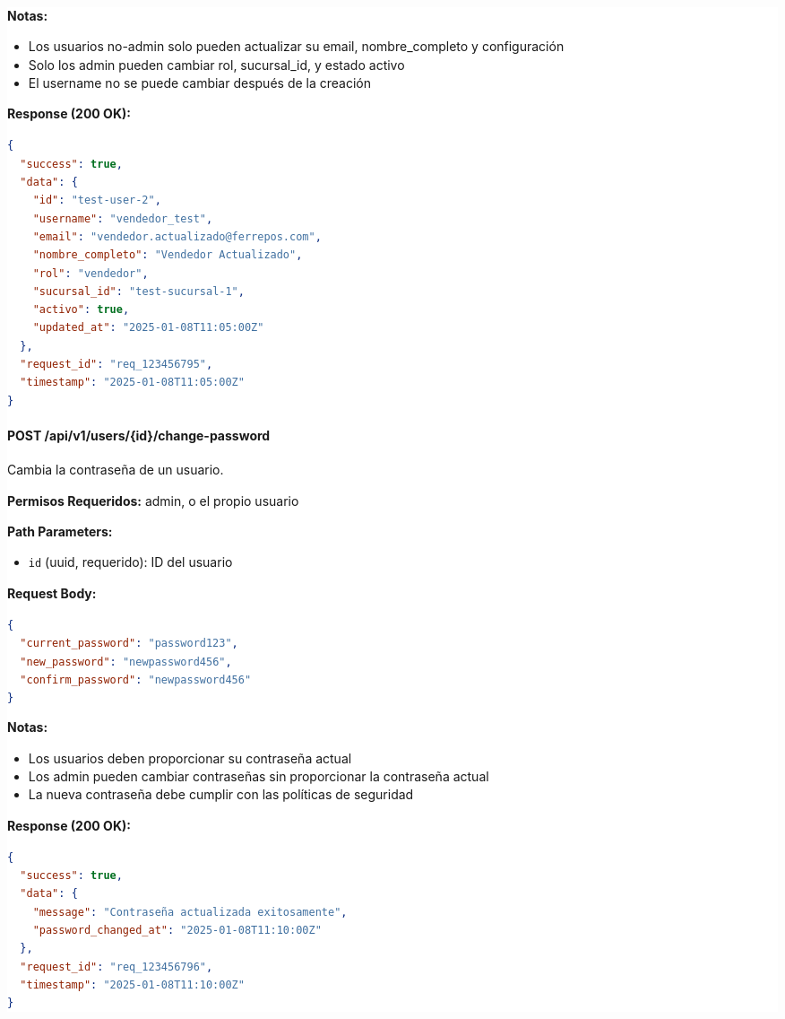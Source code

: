**Notas:**
- Los usuarios no-admin solo pueden actualizar su email, nombre_completo y configuración
- Solo los admin pueden cambiar rol, sucursal_id, y estado activo
- El username no se puede cambiar después de la creación

**Response (200 OK):**
```json
{
  "success": true,
  "data": {
    "id": "test-user-2",
    "username": "vendedor_test",
    "email": "vendedor.actualizado@ferrepos.com",
    "nombre_completo": "Vendedor Actualizado",
    "rol": "vendedor",
    "sucursal_id": "test-sucursal-1",
    "activo": true,
    "updated_at": "2025-01-08T11:05:00Z"
  },
  "request_id": "req_123456795",
  "timestamp": "2025-01-08T11:05:00Z"
}
```

#### POST /api/v1/users/{id}/change-password

Cambia la contraseña de un usuario.

**Permisos Requeridos:** admin, o el propio usuario

**Path Parameters:**
- `id` (uuid, requerido): ID del usuario

**Request Body:**
```json
{
  "current_password": "password123",
  "new_password": "newpassword456",
  "confirm_password": "newpassword456"
}
```

**Notas:**
- Los usuarios deben proporcionar su contraseña actual
- Los admin pueden cambiar contraseñas sin proporcionar la contraseña actual
- La nueva contraseña debe cumplir con las políticas de seguridad

**Response (200 OK):**
```json
{
  "success": true,
  "data": {
    "message": "Contraseña actualizada exitosamente",
    "password_changed_at": "2025-01-08T11:10:00Z"
  },
  "request_id": "req_123456796",
  "timestamp": "2025-01-08T11:10:00Z"
}
```
